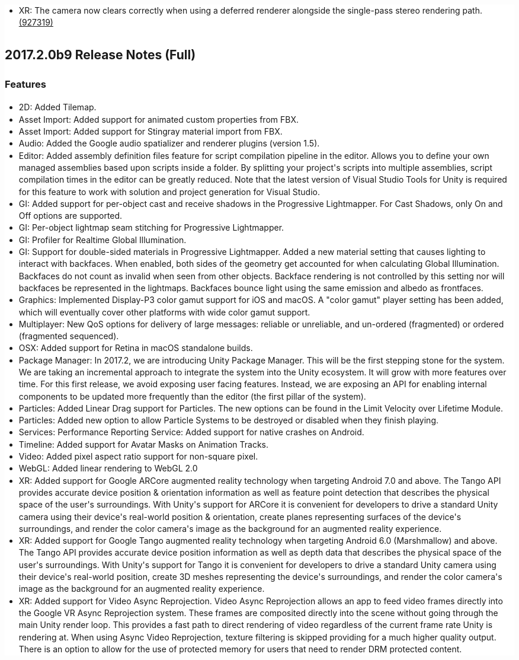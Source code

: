 *   XR: The camera now clears correctly when using a deferred renderer alongside the single-pass stereo rendering path. [(927319)](https://issuetracker.unity3d.com/issues/sps-deferred-deferred-rendering-used-with-single-pass-stereo-fails-to-clear-background)

2017.2.0b9 Release Notes (Full)
-------------------------------

### Features

*   2D: Added Tilemap.
*   Asset Import: Added support for animated custom properties from FBX.
*   Asset Import: Added support for Stingray material import from FBX.
*   Audio: Added the Google audio spatializer and renderer plugins (version 1.5).
*   Editor: Added assembly definition files feature for script compilation pipeline in the editor. Allows you to define your own managed assemblies based upon scripts inside a folder. By splitting your project's scripts into multiple assemblies, script compilation times in the editor can be greatly reduced. Note that the latest version of Visual Studio Tools for Unity is required for this feature to work with solution and project generation for Visual Studio.
*   GI: Added support for per-object cast and receive shadows in the Progressive Lightmapper. For Cast Shadows, only On and Off options are supported.
*   GI: Per-object lightmap seam stitching for Progressive Lightmapper.
*   GI: Profiler for Realtime Global Illumination.
*   GI: Support for double-sided materials in Progressive Lightmapper. Added a new material setting that causes lighting to interact with backfaces. When enabled, both sides of the geometry get accounted for when calculating Global Illumination. Backfaces do not count as invalid when seen from other objects. Backface rendering is not controlled by this setting nor will backfaces be represented in the lightmaps. Backfaces bounce light using the same emission and albedo as frontfaces.
*   Graphics: Implemented Display-P3 color gamut support for iOS and macOS. A "color gamut" player setting has been added, which will eventually cover other platforms with wide color gamut support.
*   Multiplayer: New QoS options for delivery of large messages: reliable or unreliable, and un-ordered (fragmented) or ordered (fragmented sequenced).
*   OSX: Added support for Retina in macOS standalone builds.
*   Package Manager: In 2017.2, we are introducing Unity Package Manager. This will be the first stepping stone for the system. We are taking an incremental approach to integrate the system into the Unity ecosystem. It will grow with more features over time. For this first release, we avoid exposing user facing features. Instead, we are exposing an API for enabling internal components to be updated more frequently than the editor (the first pillar of the system).
*   Particles: Added Linear Drag support for Particles. The new options can be found in the Limit Velocity over Lifetime Module.
*   Particles: Added new option to allow Particle Systems to be destroyed or disabled when they finish playing.
*   Services: Performance Reporting Service: Added support for native crashes on Android.
*   Timeline: Added support for Avatar Masks on Animation Tracks.
*   Video: Added pixel aspect ratio support for non-square pixel.
*   WebGL: Added linear rendering to WebGL 2.0
*   XR: Added support for Google ARCore augmented reality technology when targeting Android 7.0 and above. The Tango API provides accurate device position & orientation information as well as feature point detection that describes the physical space of the user's surroundings. With Unity's support for ARCore it is convenient for developers to drive a standard Unity camera using their device's real-world position & orientation, create planes representing surfaces of the device's surroundings, and render the color camera's image as the background for an augmented reality experience.
*   XR: Added support for Google Tango augmented reality technology when targeting Android 6.0 (Marshmallow) and above. The Tango API provides accurate device position information as well as depth data that describes the physical space of the user's surroundings. With Unity's support for Tango it is convenient for developers to drive a standard Unity camera using their device's real-world position, create 3D meshes representing the device's surroundings, and render the color camera's image as the background for an augmented reality experience.
*   XR: Added support for Video Async Reprojection. Video Async Reprojection allows an app to feed video frames directly into the Google VR Async Reprojection system. These frames are composited directly into the scene without going through the main Unity render loop. This provides a fast path to direct rendering of video regardless of the current frame rate Unity is rendering at. When using Async Video Reprojection, texture filtering is skipped providing for a much higher quality output. There is an option to allow for the use of protected memory for users that need to render DRM protected content.